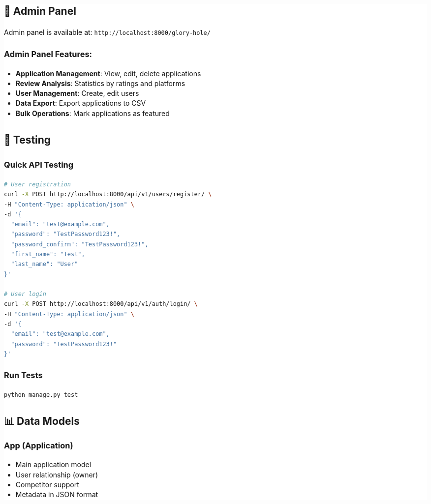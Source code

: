 ## 🔧 Admin Panel

Admin panel is available at: `http://localhost:8000/glory-hole/`

### Admin Panel Features:

- **Application Management**: View, edit, delete applications
- **Review Analysis**: Statistics by ratings and platforms
- **User Management**: Create, edit users
- **Data Export**: Export applications to CSV
- **Bulk Operations**: Mark applications as featured

## 🧪 Testing

### Quick API Testing

```bash
# User registration
curl -X POST http://localhost:8000/api/v1/users/register/ \
-H "Content-Type: application/json" \
-d '{
  "email": "test@example.com",
  "password": "TestPassword123!",
  "password_confirm": "TestPassword123!",
  "first_name": "Test",
  "last_name": "User"
}'

# User login
curl -X POST http://localhost:8000/api/v1/auth/login/ \
-H "Content-Type: application/json" \
-d '{
  "email": "test@example.com",
  "password": "TestPassword123!"
}'
```

### Run Tests

```bash
python manage.py test
```

## 📊 Data Models

### App (Application)
- Main application model
- User relationship (owner)
- Competitor support
- Metadata in JSON format
